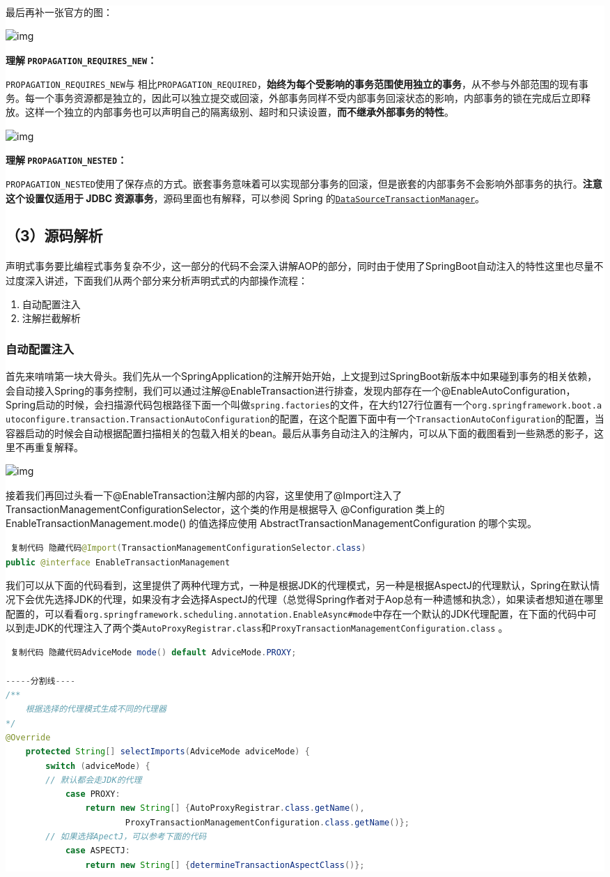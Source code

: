  最后再补一张官方的图：

![img](https://gitee.com/lazyTimes/imageReposity/raw/master/img/20211230171527.png)



 **理解 `PROPAGATION_REQUIRES_NEW`：**

 `PROPAGATION_REQUIRES_NEW`与 相比`PROPAGATION_REQUIRED`，**始终为每个受影响的事务范围使用独立的事务**，从不参与外部范围的现有事务。每一个事务资源都是独立的，因此可以独立提交或回滚，外部事务同样不受内部事务回滚状态的影响，内部事务的锁在完成后立即释放。这样一个独立的内部事务也可以声明自己的隔离级别、超时和只读设置，**而不继承外部事务的特性**。

![img](https://gitee.com/lazyTimes/imageReposity/raw/master/img/20211230171507.png)



 **理解 `PROPAGATION_NESTED`：**

 `PROPAGATION_NESTED`使用了保存点的方式。嵌套事务意味着可以实现部分事务的回滚，但是嵌套的内部事务不会影响外部事务的执行。**注意这个设置仅适用于 JDBC 资源事务**，源码里面也有解释，可以参阅 Spring 的[`DataSourceTransactionManager`](https://docs.spring.io/spring-framework/docs/5.3.14/javadoc-api/org/springframework/jdbc/datasource/DataSourceTransactionManager.html)。

## （3）源码解析

 声明式事务要比编程式事务复杂不少，这一部分的代码不会深入讲解AOP的部分，同时由于使用了SpringBoot自动注入的特性这里也尽量不过度深入讲述，下面我们从两个部分来分析声明式式的内部操作流程：

1. 自动配置注入
2. 注解拦截解析

### 自动配置注入

 首先来啃啃第一块大骨头。我们先从一个SpringApplication的注解开始开始，上文提到过SpringBoot新版本中如果碰到事务的相关依赖，会自动接入Spring的事务控制，我们可以通过注解@EnableTransaction进行排查，发现内部存在一个@EnableAutoConfiguration，Spring启动的时候，会扫描源代码包根路径下面一个叫做`spring.factories`的文件，在大约127行位置有一个`org.springframework.boot.autoconfigure.transaction.TransactionAutoConfiguration`的配置，在这个配置下面中有一个`TransactionAutoConfiguration`的配置，当容器启动的时候会自动根据配置扫描相关的包载入相关的bean。最后从事务自动注入的注解内，可以从下面的截图看到一些熟悉的影子，这里不再重复解释。

![img](https://gitee.com/lazyTimes/imageReposity/raw/master/img/20211231151719.png)

 接着我们再回过头看一下@EnableTransaction注解内部的内容，这里使用了@Import注入了TransactionManagementConfigurationSelector，这个类的作用是根据导入 @Configuration 类上的 EnableTransactionManagement.mode() 的值选择应使用 AbstractTransactionManagementConfiguration 的哪个实现。

```java
 复制代码 隐藏代码@Import(TransactionManagementConfigurationSelector.class)
public @interface EnableTransactionManagement
```

 我们可以从下面的代码看到，这里提供了两种代理方式，一种是根据JDK的代理模式，另一种是根据AspectJ的代理默认，Spring在默认情况下会优先选择JDK的代理，如果没有才会选择AspectJ的代理（总觉得Spring作者对于Aop总有一种遗憾和执念），如果读者想知道在哪里配置的，可以看看`org.springframework.scheduling.annotation.EnableAsync#mode`中存在一个默认的JDK代理配置，在下面的代码中可以到走JDK的代理注入了两个类`AutoProxyRegistrar.class`和`ProxyTransactionManagementConfiguration.class` 。

```java
 复制代码 隐藏代码AdviceMode mode() default AdviceMode.PROXY;

-----分割线----
/**
    根据选择的代理模式生成不同的代理器
*/
@Override
    protected String[] selectImports(AdviceMode adviceMode) {
        switch (adviceMode) {
        // 默认都会走JDK的代理
            case PROXY:
                return new String[] {AutoProxyRegistrar.class.getName(),
                        ProxyTransactionManagementConfiguration.class.getName()};
        // 如果选择ApectJ，可以参考下面的代码
            case ASPECTJ:
                return new String[] {determineTransactionAspectClass()};
```